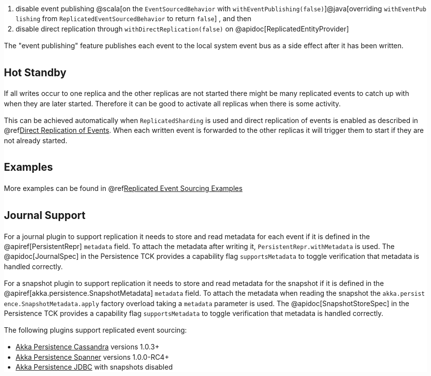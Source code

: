 1. disable event publishing @scala[on the `EventSourcedBehavior` with `withEventPublishing(false)`]@java[overriding `withEventPublishing` from `ReplicatedEventSourcedBehavior` to return `false`] , and then 
2. disable direct replication through `withDirectReplication(false)` on @apidoc[ReplicatedEntityProvider] 

The "event publishing" feature publishes each event to the local system event bus as a side effect after it has been written. 

## Hot Standby

If all writes occur to one replica and the other replicas are not started there might be many replicated events to catch up with when they are later started. Therefore it can be good to activate all replicas when there is some activity. 

This can be achieved automatically when `ReplicatedSharding` is used and direct replication of events is enabled as described in @ref[Direct Replication of Events](#direct-replication-of-events). When each written event is forwarded to the other replicas it will trigger them to start if they are not already started.

## Examples

More examples can be found in @ref[Replicated Event Sourcing Examples](./replicated-eventsourcing-examples.md)

## Journal Support

For a journal plugin to support replication it needs to store and read metadata for each event if it is defined in the @apiref[PersistentRepr]
 `metadata` field. To attach the metadata after writing it, `PersistentRepr.withMetadata` is used. The @apidoc[JournalSpec] in the Persistence TCK provides 
 a capability flag `supportsMetadata` to toggle verification that metadata is handled correctly.
 
For a snapshot plugin to support replication it needs to store and read metadata for the snapshot if it is defined in the @apiref[akka.persistence.SnapshotMetadata] `metadata` field. 
To attach the metadata when reading the snapshot the `akka.persistence.SnapshotMetadata.apply` factory overload taking a `metadata` parameter is used.
The @apidoc[SnapshotStoreSpec] in the Persistence TCK provides a capability flag `supportsMetadata` to toggle verification that metadata is handled correctly.

The following plugins support replicated event sourcing:

* [Akka Persistence Cassandra](https://doc.akka.io/docs/akka-persistence-cassandra/current/index.html) versions 1.0.3+
* [Akka Persistence Spanner](https://doc.akka.io/docs/akka-persistence-spanner/current/overview.html) versions 1.0.0-RC4+
* [Akka Persistence JDBC](https://github.com/akka/akka-persistence-jdbc) with snapshots disabled
